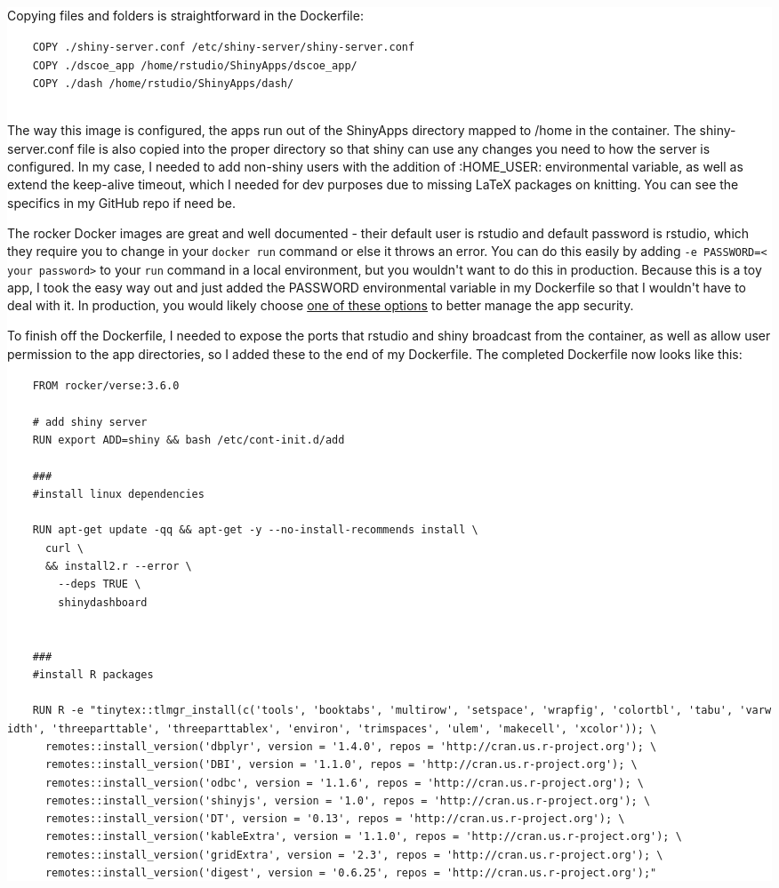 </pre>

Copying files and folders is straightforward in the Dockerfile:

        COPY ./shiny-server.conf /etc/shiny-server/shiny-server.conf
        COPY ./dscoe_app /home/rstudio/ShinyApps/dscoe_app/
        COPY ./dash /home/rstudio/ShinyApps/dash/

<br/>    
The way this image is configured, the apps run out of the ShinyApps directory mapped to /home in the container.  The shiny-server.conf file is also copied into the proper directory so that shiny can use any changes you need to how the server is configured.  In my case, I needed to add non-shiny users with the addition of :HOME_USER: environmental variable, as well as extend the keep-alive timeout, which I needed for dev purposes due to missing LaTeX packages on knitting. You can see the specifics in my GitHub repo if need be.

The rocker Docker images are great and well documented - their default user is rstudio and default password is rstudio, which they require you to change in your ```docker run``` command or else it throws an error.  You can do this easily by adding ```-e PASSWORD=<your password>``` to your ```run``` command in a local environment, but you wouldn't want to do this in production.  Because this is a toy app, I took the easy way out and just added the PASSWORD environmental variable in my Dockerfile so that I wouldn't have to deal with it.  In production, you would likely choose [one of these options](https://stackoverflow.com/questions/22651647/docker-and-securing-passwords) to better manage the app security. 

To finish off the Dockerfile, I needed to expose the ports that rstudio and shiny broadcast from the container, as well as allow user permission to the app directories, so I added these to the end of my Dockerfile.  The completed Dockerfile now looks like this:

        FROM rocker/verse:3.6.0
        
        # add shiny server
        RUN export ADD=shiny && bash /etc/cont-init.d/add
        
        ###
        #install linux dependencies
        
        RUN apt-get update -qq && apt-get -y --no-install-recommends install \
          curl \
          && install2.r --error \
            --deps TRUE \
            shinydashboard 
        
        
        ###
        #install R packages
        
        RUN R -e "tinytex::tlmgr_install(c('tools', 'booktabs', 'multirow', 'setspace', 'wrapfig', 'colortbl', 'tabu', 'varwidth', 'threeparttable', 'threeparttablex', 'environ', 'trimspaces', 'ulem', 'makecell', 'xcolor')); \
          remotes::install_version('dbplyr', version = '1.4.0', repos = 'http://cran.us.r-project.org'); \
          remotes::install_version('DBI', version = '1.1.0', repos = 'http://cran.us.r-project.org'); \
          remotes::install_version('odbc', version = '1.1.6', repos = 'http://cran.us.r-project.org'); \
          remotes::install_version('shinyjs', version = '1.0', repos = 'http://cran.us.r-project.org'); \
          remotes::install_version('DT', version = '0.13', repos = 'http://cran.us.r-project.org'); \
          remotes::install_version('kableExtra', version = '1.1.0', repos = 'http://cran.us.r-project.org'); \
          remotes::install_version('gridExtra', version = '2.3', repos = 'http://cran.us.r-project.org'); \
          remotes::install_version('digest', version = '0.6.25', repos = 'http://cran.us.r-project.org');"
        